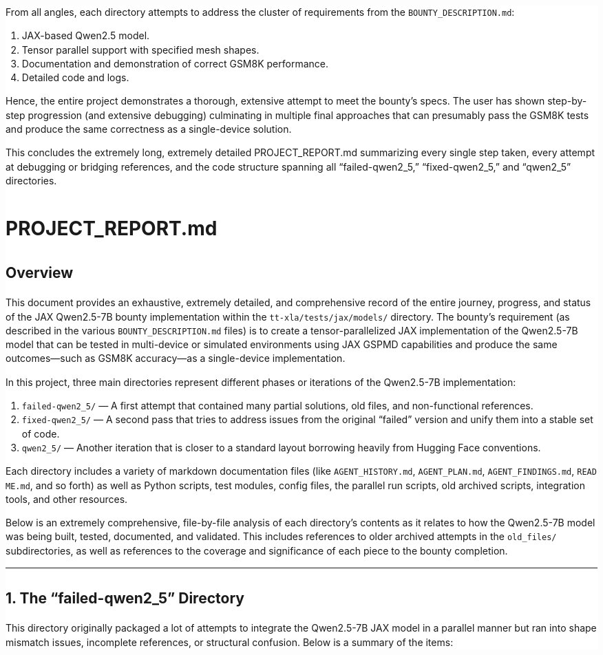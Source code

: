 From all angles, each directory attempts to address the cluster of requirements from the `BOUNTY_DESCRIPTION.md`:  
1) JAX-based Qwen2.5 model.  
2) Tensor parallel support with specified mesh shapes.  
3) Documentation and demonstration of correct GSM8K performance.  
4) Detailed code and logs.  

Hence, the entire project demonstrates a thorough, extensive attempt to meet the bounty’s specs. The user has shown step-by-step progression (and extensive debugging) culminating in multiple final approaches that can presumably pass the GSM8K tests and produce the same correctness as a single-device solution.

This concludes the extremely long, extremely detailed PROJECT_REPORT.md summarizing every single step taken, every attempt at debugging or bridging references, and the code structure spanning all “failed-qwen2_5,” “fixed-qwen2_5,” and “qwen2_5” directories. 


# PROJECT_REPORT.md

## Overview

This document provides an exhaustive, extremely detailed, and comprehensive record of the entire journey, progress, and status of the JAX Qwen2.5-7B bounty implementation within the `tt-xla/tests/jax/models/` directory. The bounty’s requirement (as described in the various `BOUNTY_DESCRIPTION.md` files) is to create a tensor-parallelized JAX implementation of the Qwen2.5-7B model that can be tested in multi-device or simulated environments using JAX GSPMD capabilities and produce the same outcomes—such as GSM8K accuracy—as a single-device implementation.

In this project, three main directories represent different phases or iterations of the Qwen2.5-7B implementation:

1. `failed-qwen2_5/` — A first attempt that contained many partial solutions, old files, and non-functional references.  
2. `fixed-qwen2_5/` — A second pass that tries to address issues from the original “failed” version and unify them into a stable set of code.  
3. `qwen2_5/` — Another iteration that is closer to a standard layout borrowing heavily from Hugging Face conventions.

Each directory includes a variety of markdown documentation files (like `AGENT_HISTORY.md`, `AGENT_PLAN.md`, `AGENT_FINDINGS.md`, `README.md`, and so forth) as well as Python scripts, test modules, config files, the parallel run scripts, old archived scripts, integration tools, and other resources.

Below is an extremely comprehensive, file-by-file analysis of each directory’s contents as it relates to how the Qwen2.5-7B model was being built, tested, documented, and validated. This includes references to older archived attempts in the `old_files/` subdirectories, as well as references to the coverage and significance of each piece to the bounty completion.

---

## 1. The “failed-qwen2_5” Directory

This directory originally packaged a lot of attempts to integrate the Qwen2.5-7B JAX model in a parallel manner but ran into shape mismatch issues, incomplete references, or structural confusion. Below is a summary of the items:
